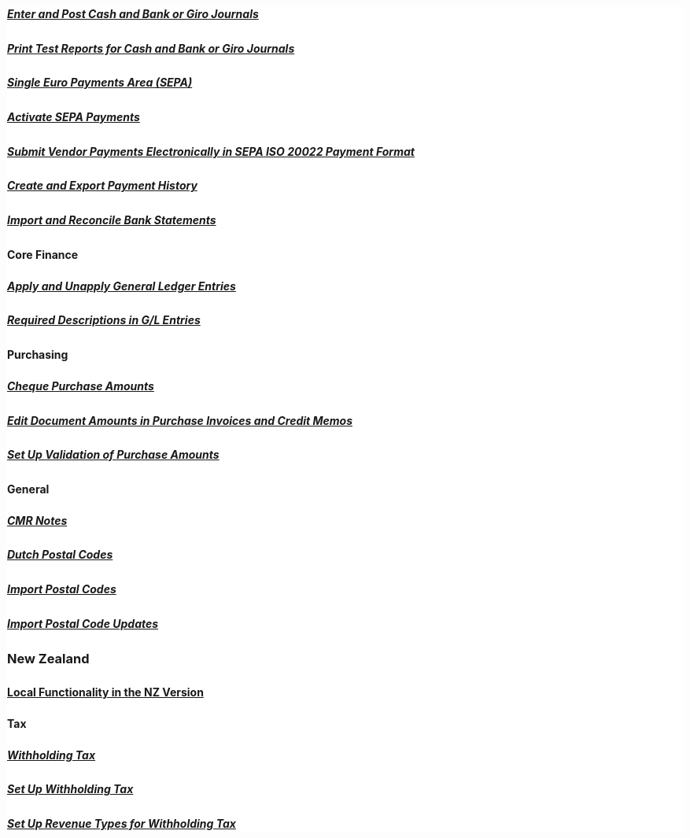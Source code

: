 ##### [Enter and Post Cash and Bank or Giro Journals](LocalFunctionality/Netherlands/how-to-enter-and-post-cash-and-bank-or-giro-journals.md)
##### [Print Test Reports for Cash and Bank or Giro Journals](LocalFunctionality/Netherlands/how-to-print-the-test-reports-for-cash-and-bank-or-giro-journals.md)
##### [Single Euro Payments Area (SEPA)](LocalFunctionality/Netherlands/single-euro-payments-area-sepa-.md)
##### [Activate SEPA Payments](LocalFunctionality/Netherlands/how-to-activate-sepa-payments.md)
##### [Submit Vendor Payments Electronically in SEPA ISO 20022 Payment Format](LocalFunctionality/Netherlands/how-to-submit-vendor-payments-electronically-in-sepa-iso-20022-payment-format.md)
##### [Create and Export Payment History](LocalFunctionality/Netherlands/how-to-create-and-export-payment-history.md)
##### [Import and Reconcile Bank Statements](LocalFunctionality\Netherlands\how-to-import-and-reconcile-bank-statements.md)
#### Core Finance
##### [Apply and Unapply General Ledger Entries](LocalFunctionality/Netherlands/how-to-apply-and-unapply-general-ledger-entries.md)
##### [Required Descriptions in G/L Entries](LocalFunctionality/Netherlands/required-descriptions-in-g-l-entry.md)
#### Purchasing
##### [Cheque Purchase Amounts](LocalFunctionality/Netherlands/check-purchase-amounts.md)
##### [Edit Document Amounts in Purchase Invoices and Credit Memos](LocalFunctionality/Netherlands/how-to-edit-document-amounts-in-purchase-invoices-and-credit-memos.md)  
##### [Set Up Validation of Purchase Amounts](LocalFunctionality/Netherlands/how-to-set-up-validation-of-purchase-amounts.md)
#### General
##### [CMR Notes](LocalFunctionality/Netherlands/cmr-notes.md)
##### [Dutch Postal Codes](LocalFunctionality/Netherlands/dutch-post-codes.md)
##### [Import Postal Codes](LocalFunctionality/Netherlands/how-to-import-post-codes.md)
##### [Import Postal Code Updates](LocalFunctionality/Netherlands/how-to-import-post-code-updates.md)

### New Zealand
#### [Local Functionality in the NZ Version](LocalFunctionality/NewZealand/new-zealand-local-functionality.md)
#### Tax
##### [Withholding Tax](LocalFunctionality/NewZealand/withholding-tax.md)
##### [Set Up Withholding Tax](LocalFunctionality/NewZealand/how-to-set-up-withholding-tax.md)
##### [Set Up Revenue Types for Withholding Tax](LocalFunctionality\NewZealand\how-to-set-up-revenue-types-for-withholding-tax.md)